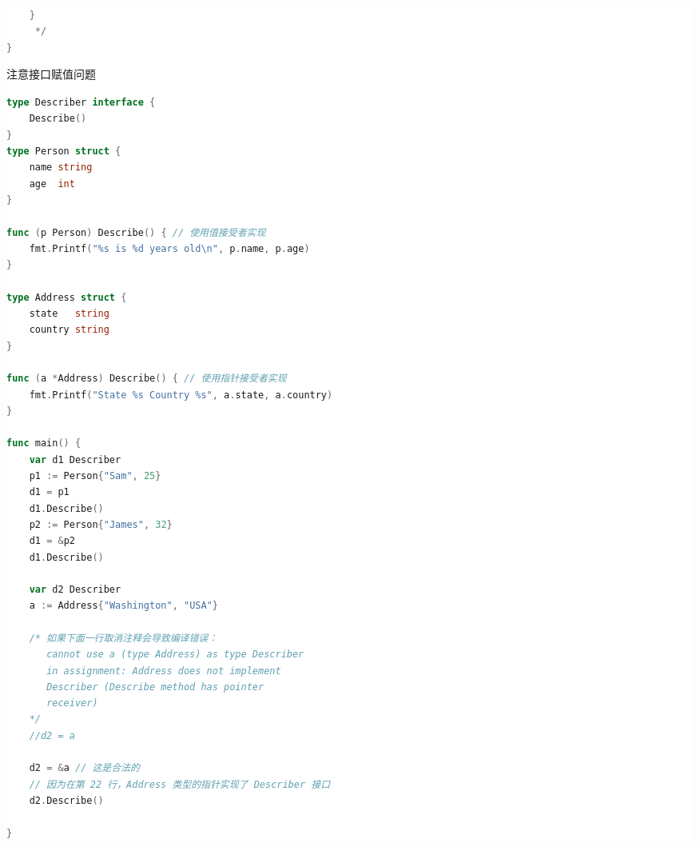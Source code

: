 ```go
	}
	 */
}
```

注意接口赋值问题

```go
type Describer interface {  
    Describe()
}
type Person struct {  
    name string
    age  int
}

func (p Person) Describe() { // 使用值接受者实现  
    fmt.Printf("%s is %d years old\n", p.name, p.age)
}

type Address struct {
    state   string
    country string
}

func (a *Address) Describe() { // 使用指针接受者实现
    fmt.Printf("State %s Country %s", a.state, a.country)
}

func main() {  
    var d1 Describer
    p1 := Person{"Sam", 25}
    d1 = p1
    d1.Describe()
    p2 := Person{"James", 32}
    d1 = &p2
    d1.Describe()

    var d2 Describer
    a := Address{"Washington", "USA"}

    /* 如果下面一行取消注释会导致编译错误：
       cannot use a (type Address) as type Describer
       in assignment: Address does not implement
       Describer (Describe method has pointer
       receiver)
    */
    //d2 = a

    d2 = &a // 这是合法的
    // 因为在第 22 行，Address 类型的指针实现了 Describer 接口
    d2.Describe()

}
```
